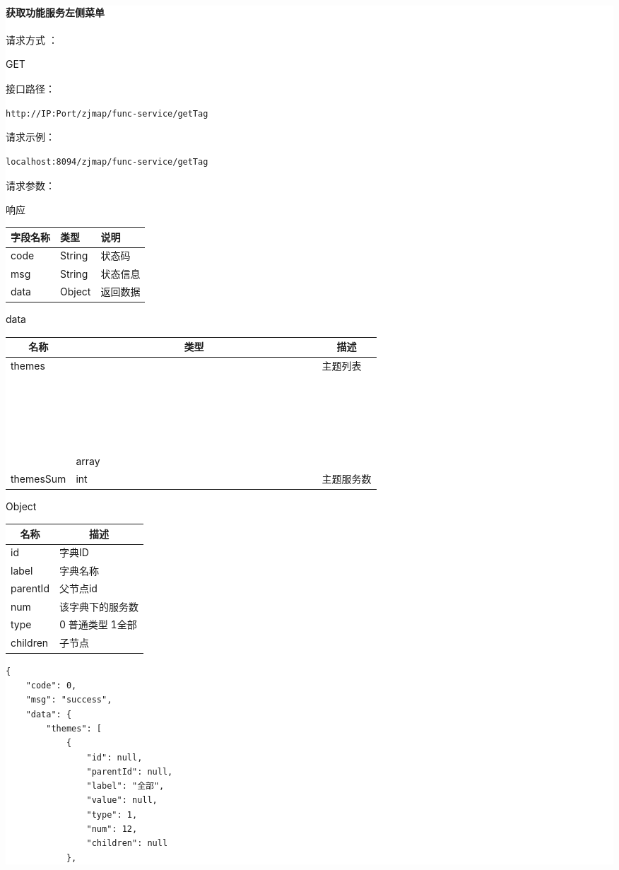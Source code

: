 

#### 获取功能服务左侧菜单

请求方式 ：

GET

接口路径：

```
http://IP:Port/zjmap/func-service/getTag
```

请求示例：

```
localhost:8094/zjmap/func-service/getTag
```

请求参数：

响应

| 字段名称 | 类型    | 说明    |
|:--------|:-------|:--------|
| code    | String | 状态码   |
| msg     | String | 状态信息 |
| data    | Object | 返回数据 |

data

| 名称      | 类型          | 描述       |
| --------- | ------------- | ---------- |
| themes    | array<Object> | 主题列表   |
| themesSum | int           | 主题服务数 |

Object

| 名称     | 描述              |
| -------- | ----------------- |
| id       | 字典ID            |
| label    | 字典名称          |
| parentId | 父节点id          |
| num      | 该字典下的服务数  |
| type     | 0 普通类型  1全部 |
| children | 子节点            |



```
{
    "code": 0,
    "msg": "success",
    "data": {
        "themes": [
            {
                "id": null,
                "parentId": null,
                "label": "全部",
                "value": null,
                "type": 1,
                "num": 12,
                "children": null
            },
```